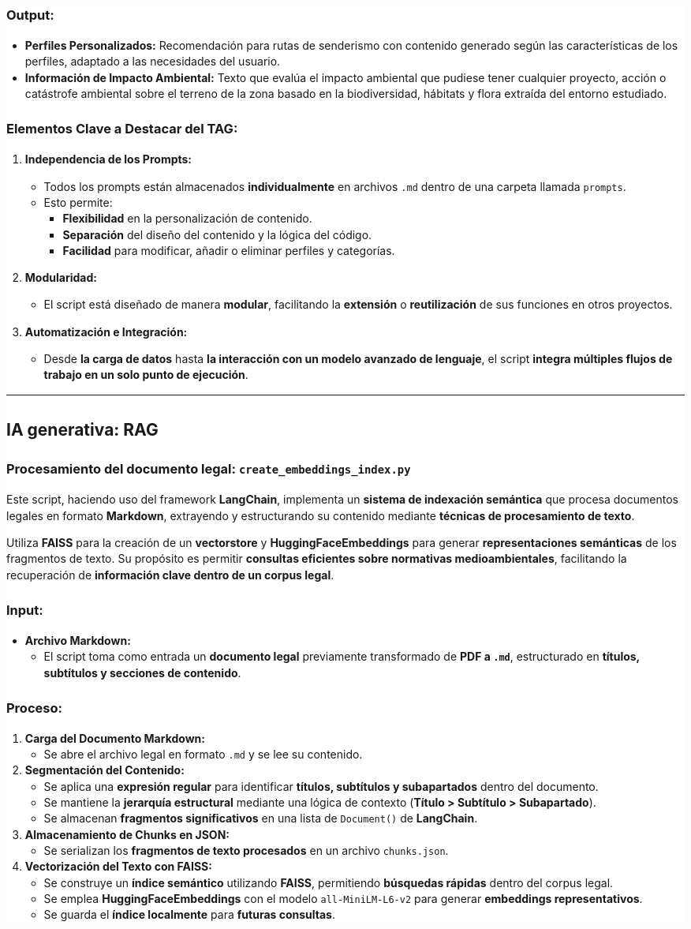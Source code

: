 ### **Output:**  
- **Perfiles Personalizados:** Recomendación para rutas de senderismo con contenido generado según las características de los perfiles, adaptado a las necesidades del usuario.  
- **Información de Impacto Ambiental:** Texto que evalúa el impacto ambiental que pudiese tener cualquier proyecto, acción o catástrofe ambiental sobre el terreno de la zona basado en la biodiversidad, hábitats y flora extraída del entorno estudiado.  

### **Elementos Clave a Destacar del TAG:**  

1. **Independencia de los Prompts:**  
   - Todos los prompts están almacenados **individualmente** en archivos `.md` dentro de una carpeta llamada `prompts`.  
   - Esto permite:  
     - **Flexibilidad** en la personalización de contenido.  
     - **Separación** del diseño del contenido y la lógica del código.  
     - **Facilidad** para modificar, añadir o eliminar perfiles y categorías.  

2. **Modularidad:**  
   - El script está diseñado de manera **modular**, facilitando la **extensión** o **reutilización** de sus funciones en otros proyectos.  

3. **Automatización e Integración:**  
   - Desde **la carga de datos** hasta **la interacción con un modelo avanzado de lenguaje**, el script **integra múltiples flujos de trabajo en un solo punto de ejecución**.  

---

## IA generativa: RAG  

### Procesamiento del documento legal: `create_embeddings_index.py`  
Este script, haciendo uso del framework **LangChain**, implementa un **sistema de indexación semántica** que procesa documentos legales en formato **Markdown**, extrayendo y estructurando su contenido mediante **técnicas de procesamiento de texto**.  

Utiliza **FAISS** para la creación de un **vectorstore** y **HuggingFaceEmbeddings** para generar **representaciones semánticas** de los fragmentos de texto. Su propósito es permitir **consultas eficientes sobre normativas medioambientales**, facilitando la recuperación de **información clave dentro de un corpus legal**.  

### **Input:**  
- **Archivo Markdown:**  
  - El script toma como entrada un **documento legal** previamente transformado de **PDF a `.md`**, estructurado en **títulos, subtítulos y secciones de contenido**.  

### **Proceso:**  
1. **Carga del Documento Markdown:**  
   - Se abre el archivo legal en formato `.md` y se lee su contenido.  
2. **Segmentación del Contenido:**  
   - Se aplica una **expresión regular** para identificar **títulos, subtítulos y subapartados** dentro del documento.  
   - Se mantiene la **jerarquía estructural** mediante una lógica de contexto (**Título > Subtítulo > Subapartado**).  
   - Se almacenan **fragmentos significativos** en una lista de `Document()` de **LangChain**.  
3. **Almacenamiento de Chunks en JSON:**  
   - Se serializan los **fragmentos de texto procesados** en un archivo `chunks.json`.  
4. **Vectorización del Texto con FAISS:**  
   - Se construye un **índice semántico** utilizando **FAISS**, permitiendo **búsquedas rápidas** dentro del corpus legal.  
   - Se emplea **HuggingFaceEmbeddings** con el modelo `all-MiniLM-L6-v2` para generar **embeddings representativos**.  
   - Se guarda el **índice localmente** para **futuras consultas**.  
